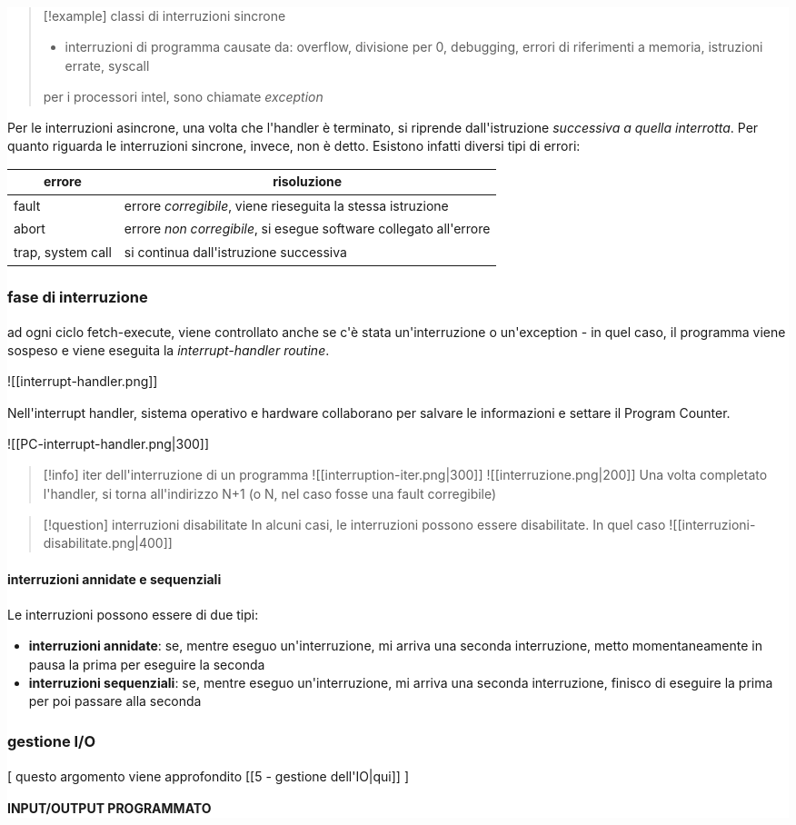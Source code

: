 >[!example] classi di interruzioni sincrone
>- interruzioni di programma causate da: overflow, divisione per 0, debugging, errori di riferimenti a memoria, istruzioni errate, syscall
> 
> per i processori intel, sono chiamate *exception*

Per le interruzioni asincrone, una volta che l'handler è terminato, si riprende dall'istruzione *successiva a quella interrotta*. Per quanto riguarda le interruzioni sincrone, invece, non è detto.
Esistono infatti diversi tipi di errori:

| errore            | risoluzione                                                       |
| ----------------- | ----------------------------------------------------------------- |
| fault             | errore *corregibile*, viene rieseguita la stessa istruzione       |
| abort             | errore *non corregibile*, si esegue software collegato all'errore |
| trap, system call | si continua dall'istruzione successiva                            |
### fase di interruzione
ad ogni ciclo fetch-execute, viene controllato anche se c'è stata un'interruzione o un'exception - in quel caso, il programma viene sospeso e viene eseguita la 
 *interrupt-handler routine*.
 
![[interrupt-handler.png]]

Nell'interrupt handler, sistema operativo e hardware collaborano per salvare le informazioni e settare il Program Counter.

![[PC-interrupt-handler.png|300]]

>[!info] iter dell'interruzione di un programma
> ![[interruption-iter.png|300]] ![[interruzione.png|200]]
>Una volta completato l'handler, si torna all'indirizzo N+1 (o N, nel caso fosse una fault corregibile)


>[!question] interruzioni disabilitate
In alcuni casi, le interruzioni possono essere disabilitate.
In quel caso
![[interruzioni-disabilitate.png|400]]

#### interruzioni annidate e sequenziali
Le interruzioni possono essere di due tipi:
- **interruzioni annidate**: se, mentre eseguo un'interruzione, mi arriva una seconda interruzione, metto momentaneamente in pausa la prima per eseguire la seconda
- **interruzioni sequenziali**: se, mentre eseguo un'interruzione, mi arriva una seconda interruzione, finisco di eseguire la prima per poi passare alla seconda

### gestione I/O

[ questo argomento viene approfondito [[5 - gestione dell'IO|qui]] ]

**INPUT/OUTPUT PROGRAMMATO**
